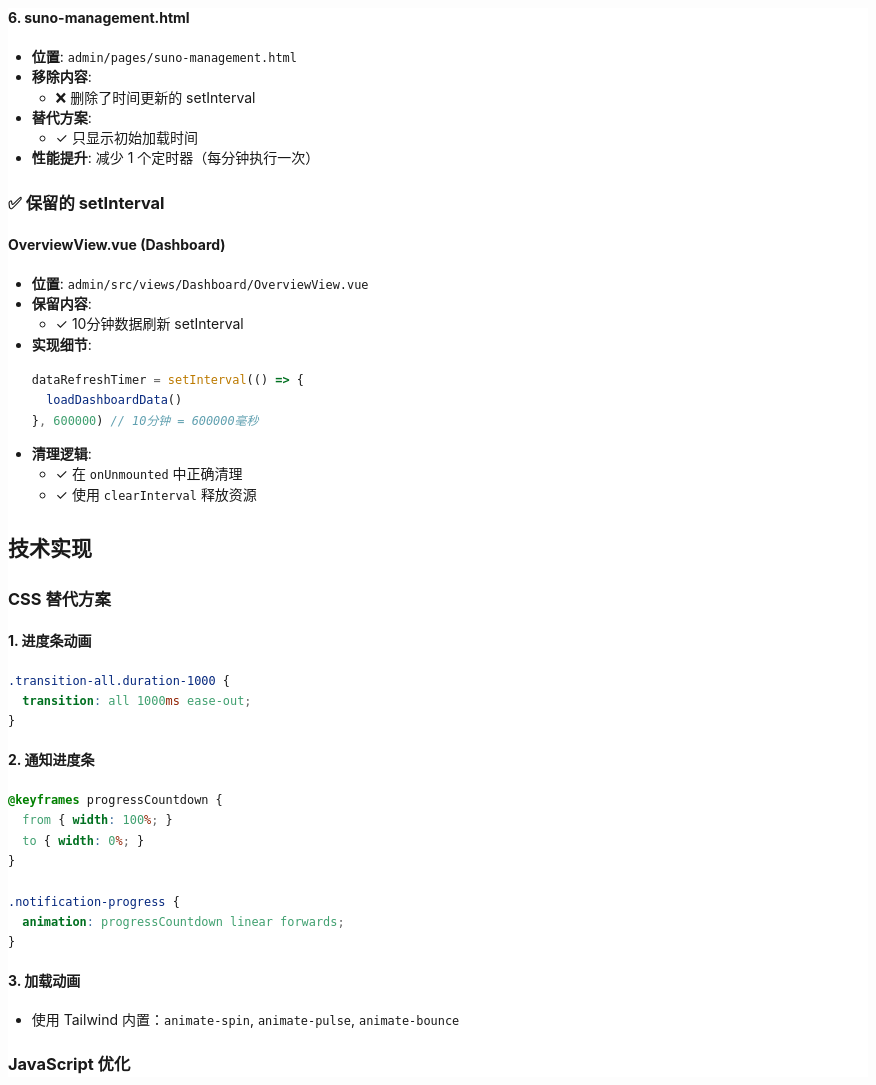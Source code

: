 #### 6. **suno-management.html**
- **位置**: `admin/pages/suno-management.html`
- **移除内容**: 
  - ❌ 删除了时间更新的 setInterval
- **替代方案**: 
  - ✓ 只显示初始加载时间
- **性能提升**: 减少 1 个定时器（每分钟执行一次）

### ✅ 保留的 setInterval

#### **OverviewView.vue (Dashboard)**
- **位置**: `admin/src/views/Dashboard/OverviewView.vue`
- **保留内容**: 
  - ✓ 10分钟数据刷新 setInterval
- **实现细节**:
  ```typescript
  dataRefreshTimer = setInterval(() => {
    loadDashboardData()
  }, 600000) // 10分钟 = 600000毫秒
  ```
- **清理逻辑**: 
  - ✓ 在 `onUnmounted` 中正确清理
  - ✓ 使用 `clearInterval` 释放资源

## 技术实现

### CSS 替代方案

#### 1. 进度条动画
```css
.transition-all.duration-1000 {
  transition: all 1000ms ease-out;
}
```

#### 2. 通知进度条
```css
@keyframes progressCountdown {
  from { width: 100%; }
  to { width: 0%; }
}

.notification-progress {
  animation: progressCountdown linear forwards;
}
```

#### 3. 加载动画
- 使用 Tailwind 内置：`animate-spin`, `animate-pulse`, `animate-bounce`

### JavaScript 优化
